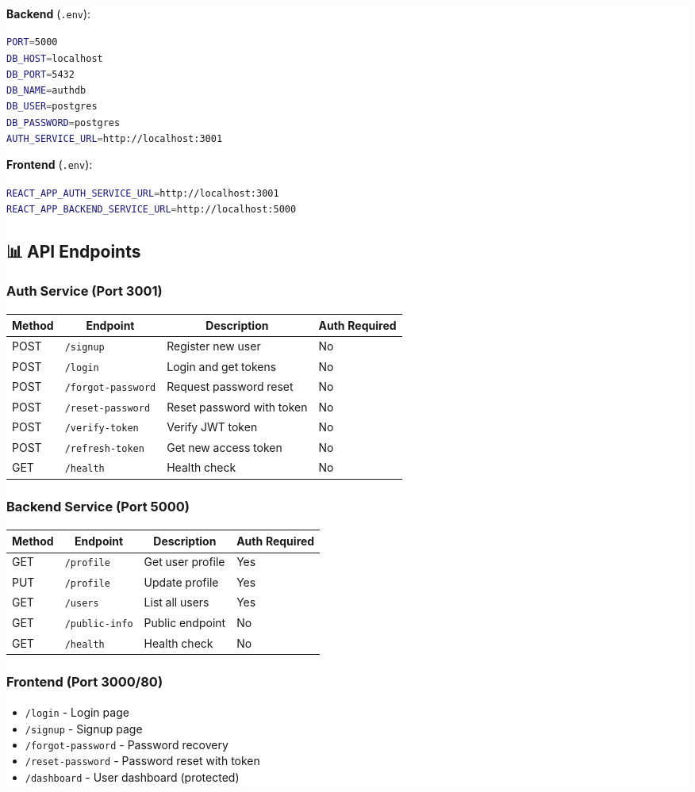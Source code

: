 **Backend** (`.env`):
```bash
PORT=5000
DB_HOST=localhost
DB_PORT=5432
DB_NAME=authdb
DB_USER=postgres
DB_PASSWORD=postgres
AUTH_SERVICE_URL=http://localhost:3001
```

**Frontend** (`.env`):
```bash
REACT_APP_AUTH_SERVICE_URL=http://localhost:3001
REACT_APP_BACKEND_SERVICE_URL=http://localhost:5000
```

## 📊 API Endpoints

### Auth Service (Port 3001)

| Method | Endpoint | Description | Auth Required |
|--------|----------|-------------|---------------|
| POST | `/signup` | Register new user | No |
| POST | `/login` | Login and get tokens | No |
| POST | `/forgot-password` | Request password reset | No |
| POST | `/reset-password` | Reset password with token | No |
| POST | `/verify-token` | Verify JWT token | No |
| POST | `/refresh-token` | Get new access token | No |
| GET | `/health` | Health check | No |

### Backend Service (Port 5000)

| Method | Endpoint | Description | Auth Required |
|--------|----------|-------------|---------------|
| GET | `/profile` | Get user profile | Yes |
| PUT | `/profile` | Update profile | Yes |
| GET | `/users` | List all users | Yes |
| GET | `/public-info` | Public endpoint | No |
| GET | `/health` | Health check | No |

### Frontend (Port 3000/80)

- `/login` - Login page
- `/signup` - Signup page
- `/forgot-password` - Password recovery
- `/reset-password` - Password reset with token
- `/dashboard` - User dashboard (protected)
